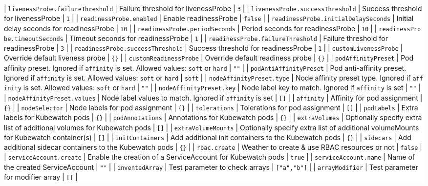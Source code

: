 | `livenessProbe.failureThreshold`                      | Failure threshold for livenessProbe                                                                                            | `3`          |
| `livenessProbe.successThreshold`                      | Success threshold for livenessProbe                                                                                            | `1`          |
| `readinessProbe.enabled`                              | Enable readinessProbe                                                                                                          | `false`      |
| `readinessProbe.initialDelaySeconds`                  | Initial delay seconds for readinessProbe                                                                                       | `10`         |
| `readinessProbe.periodSeconds`                        | Period seconds for readinessProbe                                                                                              | `10`         |
| `readinessProbe.timeoutSeconds`                       | Timeout seconds for readinessProbe                                                                                             | `1`          |
| `readinessProbe.failureThreshold`                     | Failure threshold for readinessProbe                                                                                           | `3`          |
| `readinessProbe.successThreshold`                     | Success threshold for readinessProbe                                                                                           | `1`          |
| `customLivenessProbe`                                 | Override default liveness probe                                                                                                | `{}`         |
| `customReadinessProbe`                                | Override default readiness probe                                                                                               | `{}`         |
| `podAffinityPreset`                                   | Pod affinity preset. Ignored if `affinity` is set. Allowed values: `soft` or `hard`                                            | `""`         |
| `podAntiAffinityPreset`                               | Pod anti-affinity preset. Ignored if `affinity` is set. Allowed values: `soft` or `hard`                                       | `soft`       |
| `nodeAffinityPreset.type`                             | Node affinity preset type. Ignored if `affinity` is set. Allowed values: `soft` or `hard`                                      | `""`         |
| `nodeAffinityPreset.key`                              | Node label key to match. Ignored if `affinity` is set                                                                          | `""`         |
| `nodeAffinityPreset.values`                           | Node label values to match. Ignored if `affinity` is set                                                                       | `[]`         |
| `affinity`                                            | Affinity for pod assignment                                                                                                    | `{}`         |
| `nodeSelector`                                        | Node labels for pod assignment                                                                                                 | `{}`         |
| `tolerations`                                         | Tolerations for pod assignment                                                                                                 | `[]`         |
| `podLabels`                                           | Extra labels for Kubewatch pods                                                                                                | `{}`         |
| `podAnnotations`                                      | Annotations for Kubewatch pods                                                                                                 | `{}`         |
| `extraVolumes`                                        | Optionally specify extra list of additional volumes for Kubewatch pods                                                         | `[]`         |
| `extraVolumeMounts`                                   | Optionally specify extra list of additional volumeMounts for Kubewatch container(s)                                            | `[]`         |
| `initContainers`                                      | Add additional init containers to the Kubewatch pods                                                                           | `{}`         |
| `sidecars`                                            | Add additional sidecar containers to the Kubewatch pods                                                                        | `{}`         |
| `rbac.create`                                         | Weather to create & use RBAC resources or not                                                                                  | `false`      |
| `serviceAccount.create`                               | Enable the creation of a ServiceAccount for Kubewatch pods                                                                     | `true`       |
| `serviceAccount.name`                                 | Name of the created ServiceAccount                                                                                             | `""`         |
| `inventedArray`                                       | Test parameter to check arrays                                                                                                 | `["a","b"]`  |
| `arrayModifier`                                       | Test parameter for modifier array                                                                                              | `[]`         |